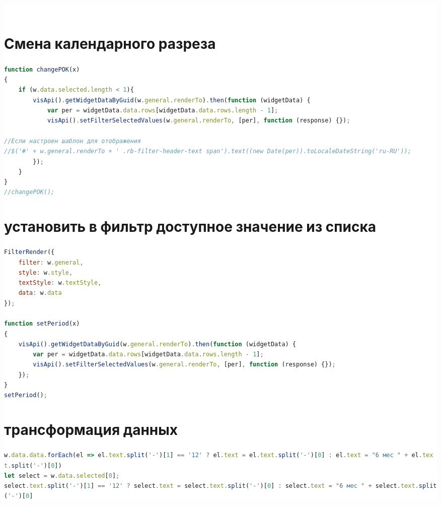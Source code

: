 ```javascript



```
# Смена календарного разреза

```javascript
function changePOK(x)
{
    if (w.data.selected.length < 1){
        visApi().getWidgetDataByGuid(w.general.renderTo).then(function (widgetData) {
            var per = widgetData.data.rows[widgetData.data.rows.length - 1];
            visApi().setFilterSelectedValues(w.general.renderTo, [per], function (response) {});

//Если настроен шаблон для отображения
//$('#' + w.general.renderTo + ' .rb-filter-header-text span').text((new Date(per)).toLocaleDateString('ru-RU'));
        });
    }
}
//changePOK();
```

# установить в фильтр доступное значение из списка
```javascript
FilterRender({
    filter: w.general,
    style: w.style,
    textStyle: w.textStyle,
    data: w.data
});

function setPeriod(x)
{
    visApi().getWidgetDataByGuid(w.general.renderTo).then(function (widgetData) {
        var per = widgetData.data.rows[widgetData.data.rows.length - 1];
        visApi().setFilterSelectedValues(w.general.renderTo, [per], function (response) {});
    });
}
setPeriod();
```

# трансформация данных
```javascript
w.data.data.forEach(el => el.text.split('-')[1] == '12' ? el.text = el.text.split('-')[0] : el.text = "6 мес " + el.text.split('-')[0])
let select = w.data.selected[0];
select.text.split('-')[1] == '12' ? select.text = select.text.split('-')[0] : select.text = "6 мес " + select.text.split('-')[0]
```
